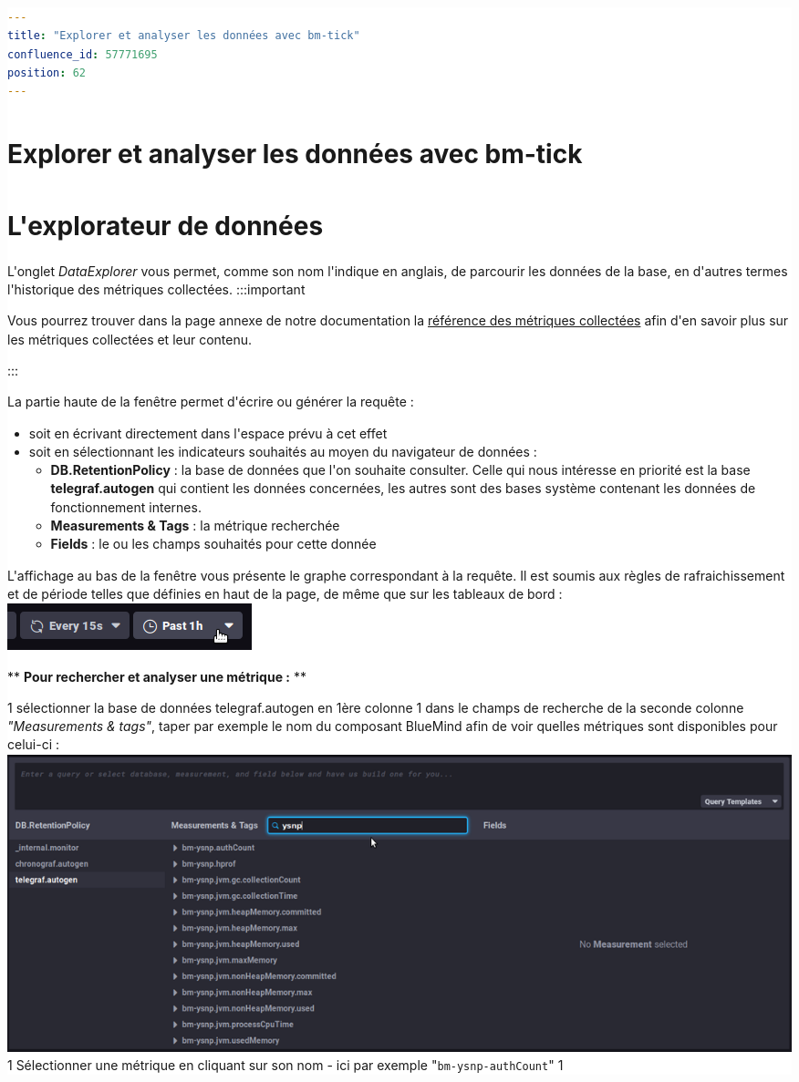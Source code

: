 ```yaml
---
title: "Explorer et analyser les données avec bm-tick"
confluence_id: 57771695
position: 62
---
```

# Explorer et analyser les données avec bm-tick


# L'explorateur de données

L'onglet *DataExplorer* vous permet, comme son nom l'indique en anglais, de parcourir les données de la base, en d'autres termes l'historique des métriques collectées.
:::important

Vous pourrez trouver dans la page annexe de notre documentation la [référence des métriques collectées](/Guide_de_l_administrateur/Supervision/Monitoring_Bm_Tick/Référence_des_métriques/) afin d'en savoir plus sur les métriques collectées et leur contenu.

:::

La partie haute de la fenêtre permet d'écrire ou générer la requête :

- soit en écrivant directement dans l'espace prévu à cet effet
- soit en sélectionnant les indicateurs souhaités au moyen du navigateur de données :
  - **DB.RetentionPolicy** : la base de données que l'on souhaite consulter. Celle qui nous intéresse en priorité est la base **telegraf.autogen** qui contient les données concernées, les autres sont des bases système contenant les données de fonctionnement internes.
  - **Measurements & Tags** : la métrique recherchée
  - **Fields** : le ou les champs souhaités pour cette donnée


L'affichage au bas de la fenêtre vous présente le graphe correspondant à la requête. Il est soumis aux règles de rafraichissement et de période telles que définies en haut de la page, de même que sur les tableaux de bord :
 ![](../../../attachments/57771695/57771726.png)


** **Pour rechercher et analyser une métrique :** **

1 sélectionner la base de données telegraf.autogen en 1ère colonne
1 dans le champs de recherche de la seconde colonne *"Measurements & tags"*, taper par exemple le nom du composant BlueMind afin de voir quelles métriques sont disponibles pour celui-ci : ![](../../../attachments/57771695/57771725.png)
1 Sélectionner une métrique en cliquant sur son nom - ici par exemple "`bm-ysnp-authCount`"
1 